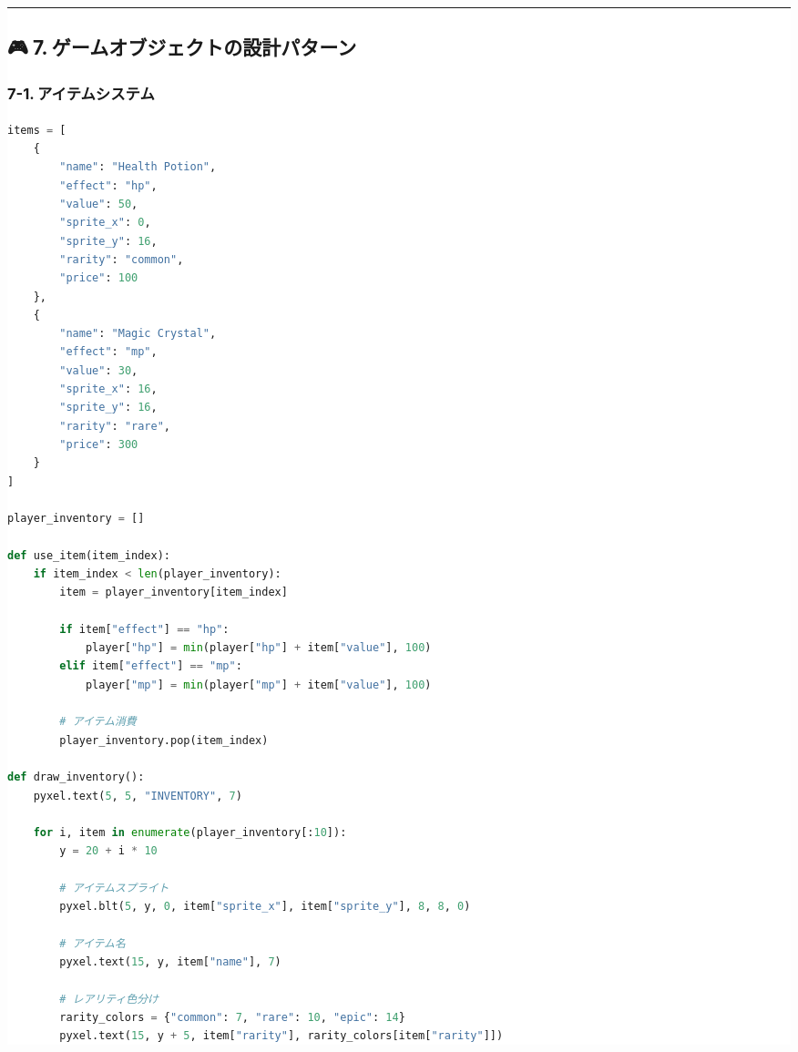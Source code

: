
---

## 🎮 7. ゲームオブジェクトの設計パターン

### 7-1. アイテムシステム

```python
items = [
    {
        "name": "Health Potion",
        "effect": "hp",
        "value": 50,
        "sprite_x": 0,
        "sprite_y": 16,
        "rarity": "common",
        "price": 100
    },
    {
        "name": "Magic Crystal",
        "effect": "mp",
        "value": 30,
        "sprite_x": 16,
        "sprite_y": 16,
        "rarity": "rare",
        "price": 300
    }
]

player_inventory = []

def use_item(item_index):
    if item_index < len(player_inventory):
        item = player_inventory[item_index]

        if item["effect"] == "hp":
            player["hp"] = min(player["hp"] + item["value"], 100)
        elif item["effect"] == "mp":
            player["mp"] = min(player["mp"] + item["value"], 100)

        # アイテム消費
        player_inventory.pop(item_index)

def draw_inventory():
    pyxel.text(5, 5, "INVENTORY", 7)

    for i, item in enumerate(player_inventory[:10]):
        y = 20 + i * 10

        # アイテムスプライト
        pyxel.blt(5, y, 0, item["sprite_x"], item["sprite_y"], 8, 8, 0)

        # アイテム名
        pyxel.text(15, y, item["name"], 7)

        # レアリティ色分け
        rarity_colors = {"common": 7, "rare": 10, "epic": 14}
        pyxel.text(15, y + 5, item["rarity"], rarity_colors[item["rarity"]])
```

